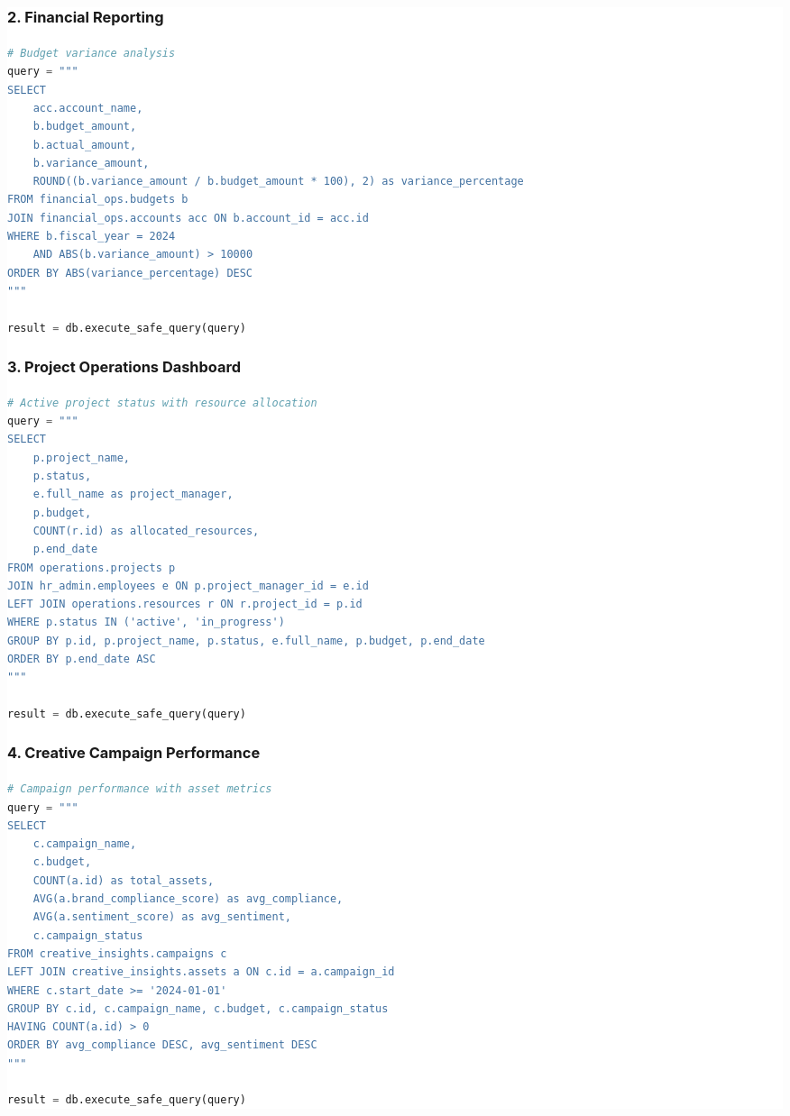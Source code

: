 ### 2. Financial Reporting

```python
# Budget variance analysis
query = """
SELECT 
    acc.account_name,
    b.budget_amount,
    b.actual_amount,
    b.variance_amount,
    ROUND((b.variance_amount / b.budget_amount * 100), 2) as variance_percentage
FROM financial_ops.budgets b
JOIN financial_ops.accounts acc ON b.account_id = acc.id
WHERE b.fiscal_year = 2024
    AND ABS(b.variance_amount) > 10000
ORDER BY ABS(variance_percentage) DESC
"""

result = db.execute_safe_query(query)
```

### 3. Project Operations Dashboard

```python
# Active project status with resource allocation
query = """
SELECT 
    p.project_name,
    p.status,
    e.full_name as project_manager,
    p.budget,
    COUNT(r.id) as allocated_resources,
    p.end_date
FROM operations.projects p
JOIN hr_admin.employees e ON p.project_manager_id = e.id
LEFT JOIN operations.resources r ON r.project_id = p.id
WHERE p.status IN ('active', 'in_progress')
GROUP BY p.id, p.project_name, p.status, e.full_name, p.budget, p.end_date
ORDER BY p.end_date ASC
"""

result = db.execute_safe_query(query)
```

### 4. Creative Campaign Performance

```python
# Campaign performance with asset metrics
query = """
SELECT 
    c.campaign_name,
    c.budget,
    COUNT(a.id) as total_assets,
    AVG(a.brand_compliance_score) as avg_compliance,
    AVG(a.sentiment_score) as avg_sentiment,
    c.campaign_status
FROM creative_insights.campaigns c
LEFT JOIN creative_insights.assets a ON c.id = a.campaign_id
WHERE c.start_date >= '2024-01-01'
GROUP BY c.id, c.campaign_name, c.budget, c.campaign_status
HAVING COUNT(a.id) > 0
ORDER BY avg_compliance DESC, avg_sentiment DESC
"""

result = db.execute_safe_query(query)
```
